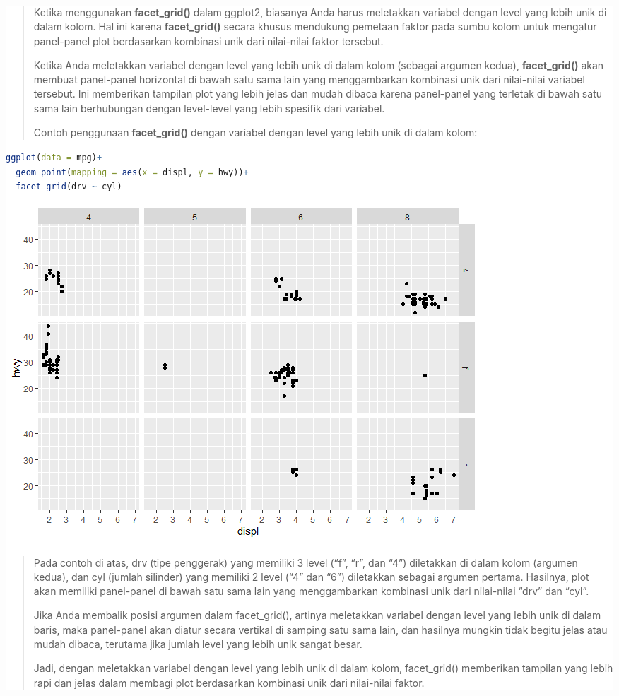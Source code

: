> Ketika menggunakan **facet_grid()** dalam ggplot2, biasanya Anda harus
> meletakkan variabel dengan level yang lebih unik di dalam kolom. Hal
> ini karena **facet_grid()** secara khusus mendukung pemetaan faktor
> pada sumbu kolom untuk mengatur panel-panel plot berdasarkan kombinasi
> unik dari nilai-nilai faktor tersebut.
>
> Ketika Anda meletakkan variabel dengan level yang lebih unik di dalam
> kolom (sebagai argumen kedua), **facet_grid()** akan membuat
> panel-panel horizontal di bawah satu sama lain yang menggambarkan
> kombinasi unik dari nilai-nilai variabel tersebut. Ini memberikan
> tampilan plot yang lebih jelas dan mudah dibaca karena panel-panel
> yang terletak di bawah satu sama lain berhubungan dengan level-level
> yang lebih spesifik dari variabel.
>
> Contoh penggunaan **facet_grid()** dengan variabel dengan level yang
> lebih unik di dalam kolom:

``` r
ggplot(data = mpg)+
  geom_point(mapping = aes(x = displ, y = hwy))+
  facet_grid(drv ~ cyl)
```

![](unnamed-chunk-28-1.png)

> Pada contoh di atas, drv (tipe penggerak) yang memiliki 3 level (“f”,
> “r”, dan “4”) diletakkan di dalam kolom (argumen kedua), dan cyl
> (jumlah silinder) yang memiliki 2 level (“4” dan “6”) diletakkan
> sebagai argumen pertama. Hasilnya, plot akan memiliki panel-panel di
> bawah satu sama lain yang menggambarkan kombinasi unik dari
> nilai-nilai “drv” dan “cyl”.
>
> Jika Anda membalik posisi argumen dalam facet_grid(), artinya
> meletakkan variabel dengan level yang lebih unik di dalam baris, maka
> panel-panel akan diatur secara vertikal di samping satu sama lain, dan
> hasilnya mungkin tidak begitu jelas atau mudah dibaca, terutama jika
> jumlah level yang lebih unik sangat besar.
>
> Jadi, dengan meletakkan variabel dengan level yang lebih unik di dalam
> kolom, facet_grid() memberikan tampilan yang lebih rapi dan jelas
> dalam membagi plot berdasarkan kombinasi unik dari nilai-nilai faktor.
